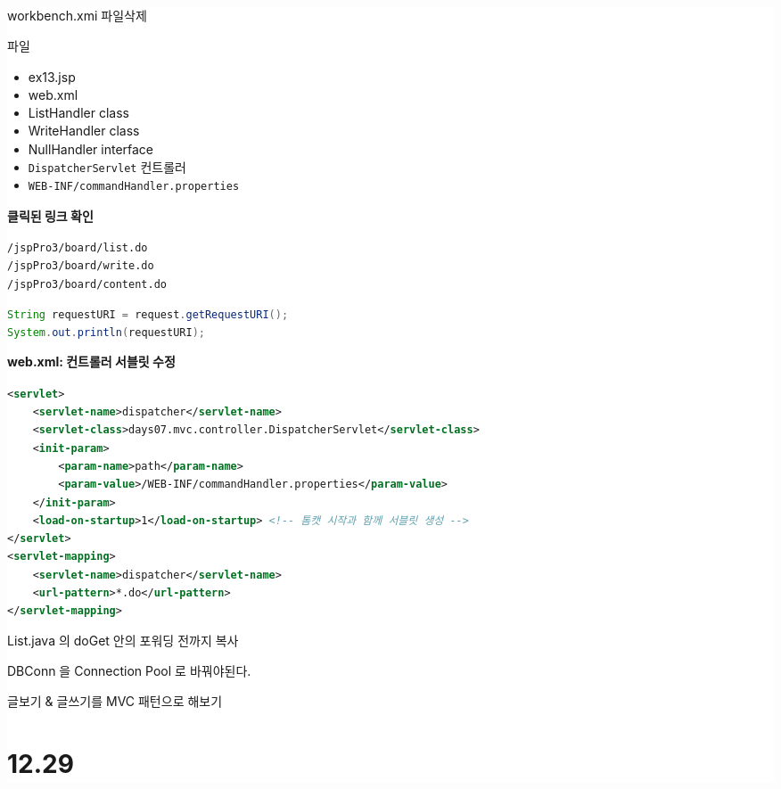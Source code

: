 workbench.xmi 파일삭제



파일

- ex13.jsp
- web.xml
- ListHandler class
- WriteHandler class
- NullHandler interface
- `DispatcherServlet` 컨트롤러
- `WEB-INF/commandHandler.properties` 



**클릭된 링크 확인**

```
/jspPro3/board/list.do
/jspPro3/board/write.do
/jspPro3/board/content.do
```



```java
String requestURI = request.getRequestURI();
System.out.println(requestURI);
```



**web.xml: 컨트롤러 서블릿 수정**

```xml
<servlet>
    <servlet-name>dispatcher</servlet-name>
    <servlet-class>days07.mvc.controller.DispatcherServlet</servlet-class>
    <init-param>
        <param-name>path</param-name>
        <param-value>/WEB-INF/commandHandler.properties</param-value>
    </init-param>
    <load-on-startup>1</load-on-startup> <!-- 톰캣 시작과 함께 서블릿 생성 -->
</servlet>
<servlet-mapping>
    <servlet-name>dispatcher</servlet-name>
    <url-pattern>*.do</url-pattern>
</servlet-mapping>
```





List.java 의 doGet 안의 포워딩 전까지 복사

DBConn 을 Connection Pool 로 바꿔야된다.



글보기 & 글쓰기를 MVC 패턴으로 해보기

# 12.29
